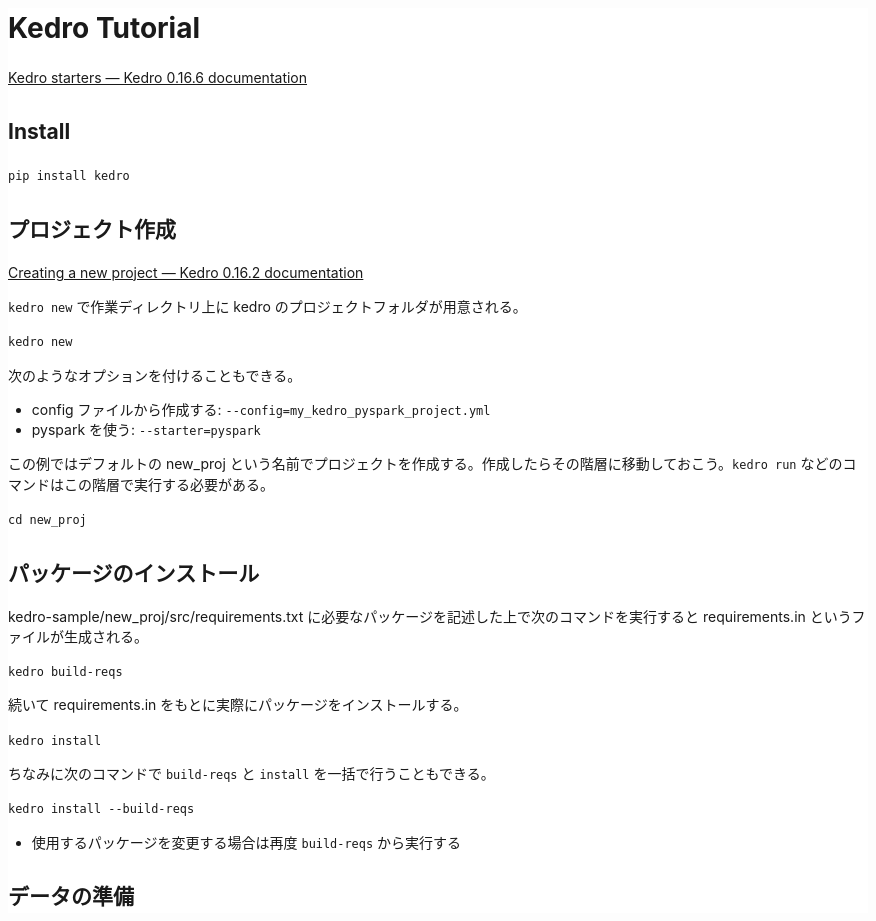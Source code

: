 # Kedro Tutorial

[Kedro starters — Kedro 0.16.6 documentation](https://kedro.readthedocs.io/en/stable/02_get_started/06_starters.html)

## Install

```
pip install kedro
```

## プロジェクト作成

[Creating a new project — Kedro 0.16.2 documentation](https://kedro.readthedocs.io/en/0.16.2/02_getting_started/03_new_project.html)

`kedro new` で作業ディレクトリ上に kedro のプロジェクトフォルダが用意される。

```
kedro new
```

次のようなオプションを付けることもできる。

- config ファイルから作成する: `--config=my_kedro_pyspark_project.yml`
- pyspark を使う: `--starter=pyspark`

この例ではデフォルトの new_proj という名前でプロジェクトを作成する。作成したらその階層に移動しておこう。`kedro run` などのコマンドはこの階層で実行する必要がある。

```
cd new_proj
```

## パッケージのインストール

kedro-sample/new_proj/src/requirements.txt に必要なパッケージを記述した上で次のコマンドを実行すると requirements.in というファイルが生成される。

```
kedro build-reqs
```

続いて requirements.in をもとに実際にパッケージをインストールする。

```
kedro install
```

ちなみに次のコマンドで `build-reqs` と `install` を一括で行うこともできる。

```
kedro install --build-reqs
```

- 使用するパッケージを変更する場合は再度 `build-reqs` から実行する

## データの準備

